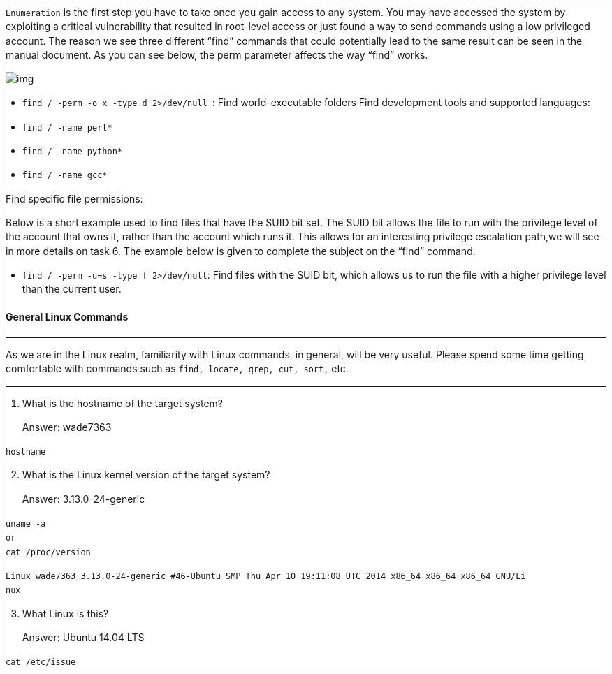 ```Enumeration``` is the first step you have to take once you gain access to any system. You may have accessed the system by exploiting a critical vulnerability that resulted in root-level access or just found a way to send commands using a low privileged account. 
The reason we see three different “find” commands that could potentially lead to the same result can be seen in the manual document. As you can see below, the perm parameter affects the way “find” works.

![img](/assets/img/lpe19.png)


- ```find / -perm -o x -type d 2>/dev/null ```: Find world-executable folders
Find development tools and supported languages:

- ```find / -name perl*```
- ```find / -name python*```
- ```find / -name gcc*```

Find specific file permissions:

Below is a short example used to find files that have the SUID bit set. The SUID bit allows the file to run with the privilege level of the account that owns it, rather than the account which runs it. This allows for an interesting privilege escalation path,we will see in more details on task 6. The example below is given to complete the subject on the “find” command.

- ```find / -perm -u=s -type f 2>/dev/null```: Find files with the SUID bit, which allows us to run the file with a higher privilege level than the current user.


#### General Linux Commands
---
As we are in the Linux realm, familiarity with Linux commands, in general, will be very useful. Please spend some time getting comfortable with commands such as ```find, locate, grep, cut, sort,``` etc.


---

1. What is the hostname of the target system?

   Answer: wade7363

```
hostname
```

2. What is the Linux kernel version of the target system? 

   Answer: 3.13.0-24-generic

```
uname -a
or 
cat /proc/version
```

```
Linux wade7363 3.13.0-24-generic #46-Ubuntu SMP Thu Apr 10 19:11:08 UTC 2014 x86_64 x86_64 x86_64 GNU/Li
nux
```

3. What Linux is this? 

   Answer: Ubuntu 14.04 LTS

```
cat /etc/issue 